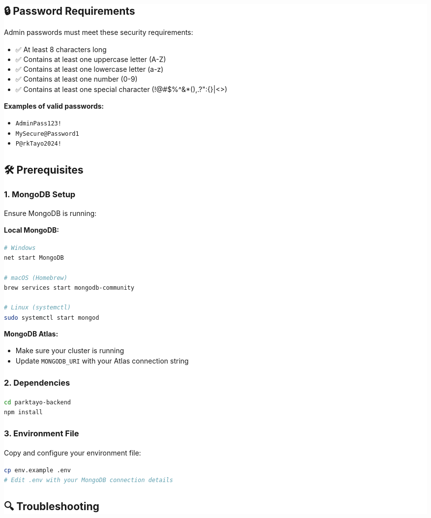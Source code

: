 ## 🔒 Password Requirements

Admin passwords must meet these security requirements:

- ✅ At least 8 characters long
- ✅ Contains at least one uppercase letter (A-Z)
- ✅ Contains at least one lowercase letter (a-z)
- ✅ Contains at least one number (0-9)
- ✅ Contains at least one special character (!@#$%^&*(),.?":{}|<>)

**Examples of valid passwords:**
- `AdminPass123!`
- `MySecure@Password1`
- `P@rkTayo2024!`

## 🛠️ Prerequisites

### 1. MongoDB Setup

Ensure MongoDB is running:

**Local MongoDB:**
```bash
# Windows
net start MongoDB

# macOS (Homebrew)
brew services start mongodb-community

# Linux (systemctl)
sudo systemctl start mongod
```

**MongoDB Atlas:**
- Make sure your cluster is running
- Update `MONGODB_URI` with your Atlas connection string

### 2. Dependencies

```bash
cd parktayo-backend
npm install
```

### 3. Environment File

Copy and configure your environment file:

```bash
cp env.example .env
# Edit .env with your MongoDB connection details
```

## 🔍 Troubleshooting

